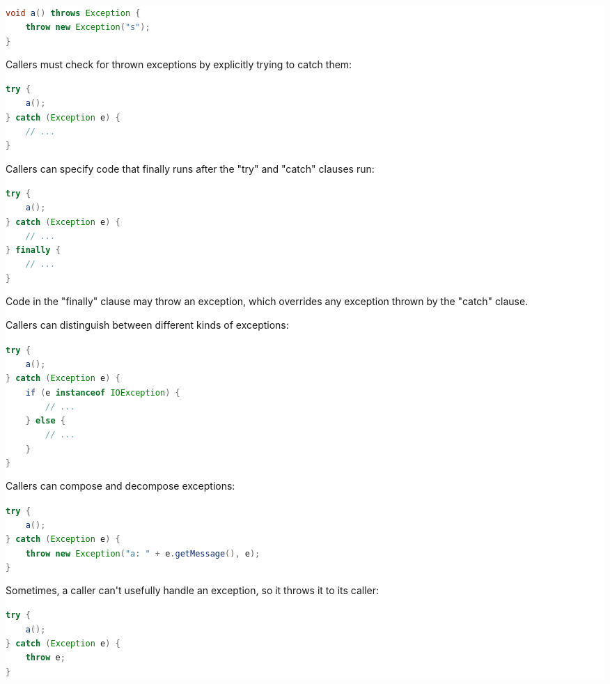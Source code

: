```java
void a() throws Exception {
    throw new Exception("s");
}
```

Callers must check for thrown exceptions by explicitly trying to catch them:

```java
try {
    a();
} catch (Exception e) {
    // ...
}
```

Callers can specify code that finally runs after the "try" and "catch" clauses run:

```java
try {
    a();
} catch (Exception e) {
    // ...
} finally {
    // ...
}
```

Code in the "finally" clause may throw an exception, which overrides any exception thrown by the "catch" clause.

Callers can distinguish between different kinds of exceptions:

```java
try {
    a();
} catch (Exception e) {
    if (e instanceof IOException) {
        // ...
    } else {
        // ...
    }
}
```

Callers can compose and decompose exceptions:

```java
try {
    a();
} catch (Exception e) {
    throw new Exception("a: " + e.getMessage(), e);
}
```

Sometimes, a caller can't usefully handle an exception, so it throws it to its caller:

```java
try {
    a();
} catch (Exception e) {
    throw e;
}
```
